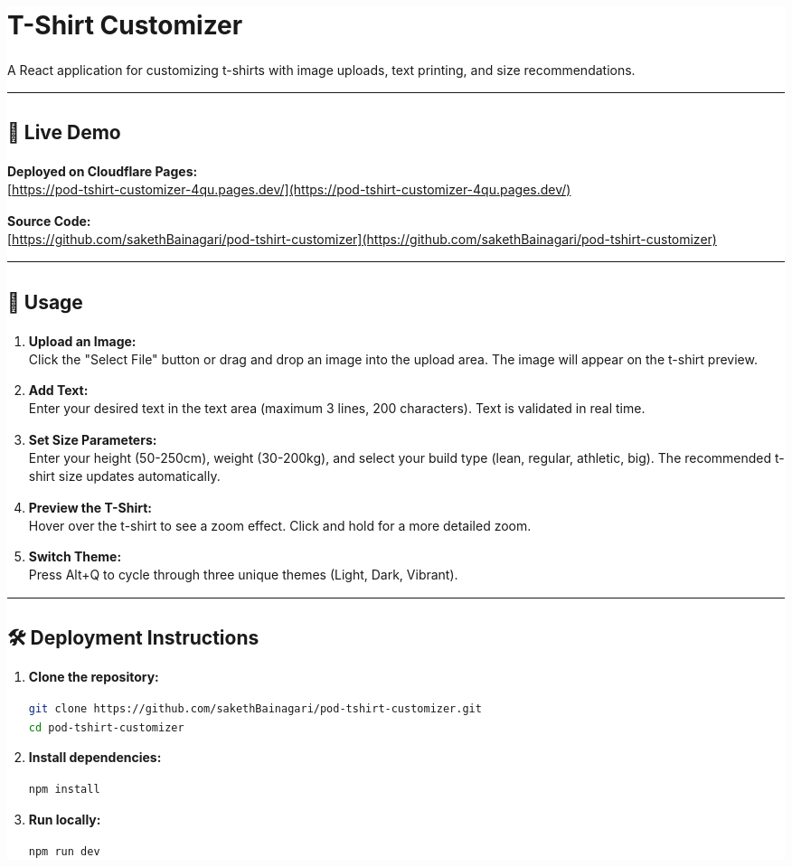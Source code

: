 # T-Shirt Customizer

A React application for customizing t-shirts with image uploads, text printing, and size recommendations.

---

## 🚀 Live Demo

**Deployed on Cloudflare Pages:**  
[https://pod-tshirt-customizer-4qu.pages.dev/](https://pod-tshirt-customizer-4qu.pages.dev/)

**Source Code:**  
[https://github.com/sakethBainagari/pod-tshirt-customizer](https://github.com/sakethBainagari/pod-tshirt-customizer)

---

## 📝 Usage

1. **Upload an Image:**  
   Click the "Select File" button or drag and drop an image into the upload area. The image will appear on the t-shirt preview.

2. **Add Text:**  
   Enter your desired text in the text area (maximum 3 lines, 200 characters). Text is validated in real time.

3. **Set Size Parameters:**  
   Enter your height (50-250cm), weight (30-200kg), and select your build type (lean, regular, athletic, big). The recommended t-shirt size updates automatically.

4. **Preview the T-Shirt:**  
   Hover over the t-shirt to see a zoom effect. Click and hold for a more detailed zoom.

5. **Switch Theme:**  
   Press Alt+Q to cycle through three unique themes (Light, Dark, Vibrant).

---

## 🛠️ Deployment Instructions

1. **Clone the repository:**  
   ```bash
   git clone https://github.com/sakethBainagari/pod-tshirt-customizer.git
   cd pod-tshirt-customizer
   ```

2. **Install dependencies:**  
   ```bash
   npm install
   ```

3. **Run locally:**  
   ```bash
   npm run dev
   ```
